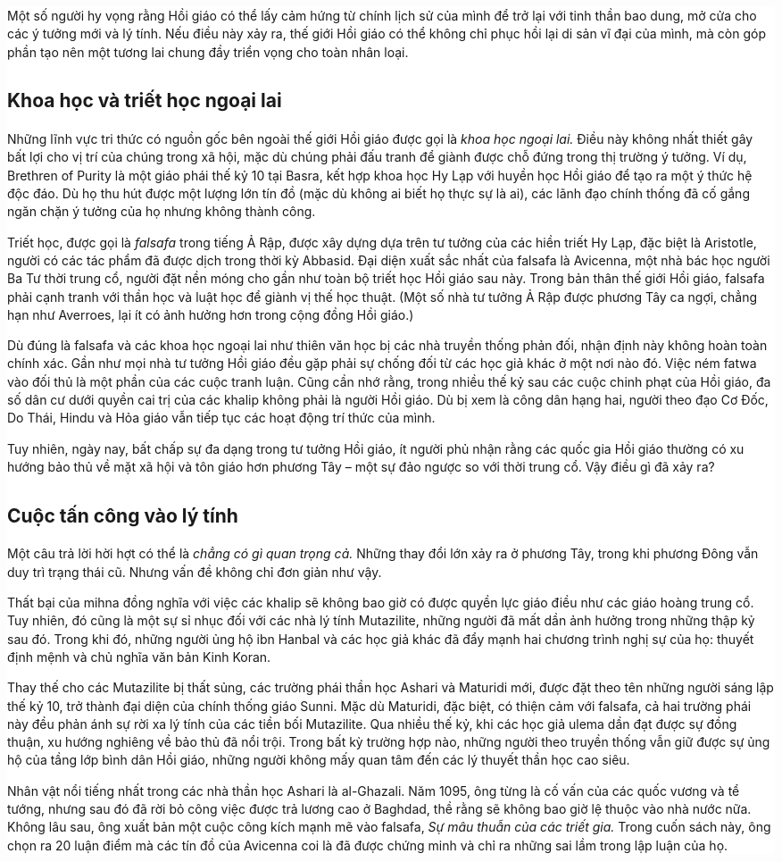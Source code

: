Một số người hy vọng rằng Hồi giáo có thể lấy cảm hứng từ chính lịch sử của mình để trở lại với tinh thần bao dung, mở cửa cho các ý tưởng mới và lý tính. Nếu điều này xảy ra, thế giới Hồi giáo có thể không chỉ phục hồi lại di sản vĩ đại của mình, mà còn góp phần tạo nên một tương lai chung đầy triển vọng cho toàn nhân loại.

## Khoa học và triết học ngoại lai

Những lĩnh vực tri thức có nguồn gốc bên ngoài thế giới Hồi giáo được gọi là _khoa học ngoại lai._ Điều này không nhất thiết gây bất lợi cho vị trí của chúng trong xã hội, mặc dù chúng phải đấu tranh để giành được chỗ đứng trong thị trường ý tưởng. Ví dụ, Brethren of Purity là một giáo phái thế kỷ 10 tại Basra, kết hợp khoa học Hy Lạp với huyền học Hồi giáo để tạo ra một ý thức hệ độc đáo. Dù họ thu hút được một lượng lớn tín đồ (mặc dù không ai biết họ thực sự là ai), các lãnh đạo chính thống đã cố gắng ngăn chặn ý tưởng của họ nhưng không thành công.

Triết học, được gọi là _falsafa_ trong tiếng Ả Rập, được xây dựng dựa trên tư tưởng của các hiền triết Hy Lạp, đặc biệt là Aristotle, người có các tác phẩm đã được dịch trong thời kỳ Abbasid. Đại diện xuất sắc nhất của falsafa là Avicenna, một nhà bác học người Ba Tư thời trung cổ, người đặt nền móng cho gần như toàn bộ triết học Hồi giáo sau này. Trong bản thân thế giới Hồi giáo, falsafa phải cạnh tranh với thần học và luật học để giành vị thế học thuật. (Một số nhà tư tưởng Ả Rập được phương Tây ca ngợi, chẳng hạn như Averroes, lại ít có ảnh hưởng hơn trong cộng đồng Hồi giáo.)

Dù đúng là falsafa và các khoa học ngoại lai như thiên văn học bị các nhà truyền thống phản đối, nhận định này không hoàn toàn chính xác. Gần như mọi nhà tư tưởng Hồi giáo đều gặp phải sự chống đối từ các học giả khác ở một nơi nào đó. Việc ném fatwa vào đối thủ là một phần của các cuộc tranh luận. Cũng cần nhớ rằng, trong nhiều thế kỷ sau các cuộc chinh phạt của Hồi giáo, đa số dân cư dưới quyền cai trị của các khalip không phải là người Hồi giáo. Dù bị xem là công dân hạng hai, người theo đạo Cơ Đốc, Do Thái, Hindu và Hỏa giáo vẫn tiếp tục các hoạt động trí thức của mình.

Tuy nhiên, ngày nay, bất chấp sự đa dạng trong tư tưởng Hồi giáo, ít người phủ nhận rằng các quốc gia Hồi giáo thường có xu hướng bảo thủ về mặt xã hội và tôn giáo hơn phương Tây – một sự đảo ngược so với thời trung cổ. Vậy điều gì đã xảy ra?

## Cuộc tấn công vào lý tính

Một câu trả lời hời hợt có thể là _chẳng có gì quan trọng cả._ Những thay đổi lớn xảy ra ở phương Tây, trong khi phương Đông vẫn duy trì trạng thái cũ. Nhưng vấn đề không chỉ đơn giản như vậy.

Thất bại của mihna đồng nghĩa với việc các khalip sẽ không bao giờ có được quyền lực giáo điều như các giáo hoàng trung cổ. Tuy nhiên, đó cũng là một sự sỉ nhục đối với các nhà lý tính Mutazilite, những người đã mất dần ảnh hưởng trong những thập kỷ sau đó. Trong khi đó, những người ủng hộ ibn Hanbal và các học giả khác đã đẩy mạnh hai chương trình nghị sự của họ: thuyết định mệnh và chủ nghĩa văn bản Kinh Koran.

Thay thế cho các Mutazilite bị thất sủng, các trường phái thần học Ashari và Maturidi mới, được đặt theo tên những người sáng lập thế kỷ 10, trở thành đại diện của chính thống giáo Sunni. Mặc dù Maturidi, đặc biệt, có thiện cảm với falsafa, cả hai trường phái này đều phản ánh sự rời xa lý tính của các tiền bối Mutazilite. Qua nhiều thế kỷ, khi các học giả ulema dần đạt được sự đồng thuận, xu hướng nghiêng về bảo thủ đã nổi trội. Trong bất kỳ trường hợp nào, những người theo truyền thống vẫn giữ được sự ủng hộ của tầng lớp bình dân Hồi giáo, những người không mấy quan tâm đến các lý thuyết thần học cao siêu.

Nhân vật nổi tiếng nhất trong các nhà thần học Ashari là al-Ghazali. Năm 1095, ông từng là cố vấn của các quốc vương và tể tướng, nhưng sau đó đã rời bỏ công việc được trả lương cao ở Baghdad, thề rằng sẽ không bao giờ lệ thuộc vào nhà nước nữa. Không lâu sau, ông xuất bản một cuộc công kích mạnh mẽ vào falsafa, _Sự mâu thuẫn của các triết gia._ Trong cuốn sách này, ông chọn ra 20 luận điểm mà các tín đồ của Avicenna coi là đã được chứng minh và chỉ ra những sai lầm trong lập luận của họ.
